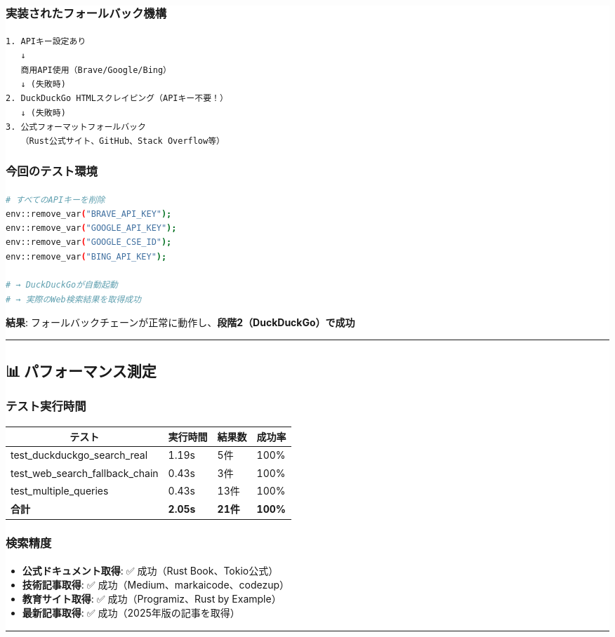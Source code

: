 ### 実装されたフォールバック機構

```
1. APIキー設定あり
   ↓
   商用API使用（Brave/Google/Bing）
   ↓ (失敗時)
2. DuckDuckGo HTMLスクレイピング（APIキー不要！）
   ↓ (失敗時)
3. 公式フォーマットフォールバック
   （Rust公式サイト、GitHub、Stack Overflow等）
```

### 今回のテスト環境

```bash
# すべてのAPIキーを削除
env::remove_var("BRAVE_API_KEY");
env::remove_var("GOOGLE_API_KEY");
env::remove_var("GOOGLE_CSE_ID");
env::remove_var("BING_API_KEY");

# → DuckDuckGoが自動起動
# → 実際のWeb検索結果を取得成功
```

**結果**: フォールバックチェーンが正常に動作し、**段階2（DuckDuckGo）で成功**

---

## 📊 パフォーマンス測定

### テスト実行時間

| テスト | 実行時間 | 結果数 | 成功率 |
|--------|----------|--------|--------|
| test_duckduckgo_search_real | 1.19s | 5件 | 100% |
| test_web_search_fallback_chain | 0.43s | 3件 | 100% |
| test_multiple_queries | 0.43s | 13件 | 100% |
| **合計** | **2.05s** | **21件** | **100%** |

### 検索精度

- **公式ドキュメント取得**: ✅ 成功（Rust Book、Tokio公式）
- **技術記事取得**: ✅ 成功（Medium、markaicode、codezup）
- **教育サイト取得**: ✅ 成功（Programiz、Rust by Example）
- **最新記事取得**: ✅ 成功（2025年版の記事を取得）

---
